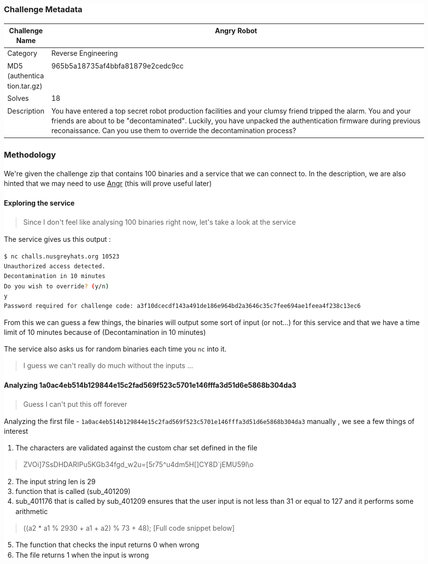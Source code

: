 ### Challenge Metadata

| Challenge Name       | Angry Robot            |
|----------------------|----------------------------------|
| Category             | Reverse Engineering              |
| MD5 (authentication.tar.gz)  | 965b5a18735af4bbfa81879e2cedc9cc |
| Solves               | 18                               |
| Description          | You have entered a top secret robot production facilities and your clumsy friend tripped the alarm. You and your friends are about to be "decontaminated". Luckily, you have unpacked the authentication firmware during previous reconaissance. Can you use them to override the decontamination process? |

### Methodology
We're given the challenge zip that contains 100 binaries and a service that we can connect to. In the description, we are also hinted that we may need to use [Angr](https://angr.io/) (this will prove useful later) 

#### Exploring the service 
> Since I don't feel like analysing 100 binaries right now, let's take a look at the service 

The service gives us this output :

``` bash
$ nc challs.nusgreyhats.org 10523
Unauthorized access detected.
Decontamination in 10 minutes
Do you wish to override? (y/n)
y
Password required for challenge code: a3f10dcecdf143a491de186e964bd2a3646c35c7fee694ae1feea4f238c13ec6
```
From this we can guess a few things, the binaries will output some sort of input (or not...) for this service and that we have a time limit of 10 minutes because of (Decontamination in 10 minutes) 

The service also asks us for random binaries each time you `nc` into it. 

> I guess we can't really do much without the inputs ...

#### Analyzing 1a0ac4eb514b129844e15c2fad569f523c5701e146fffa3d51d6e5868b304da3
> Guess I can't put this off forever 

Analyzing the first file - `1a0ac4eb514b129844e15c2fad569f523c5701e146fffa3d51d6e5868b304da3` manually , we see a few things of interest
1. The characters are validated against the custom char set defined in the file 
> ZVOi]7SsDHDARIPu5KGb34fgd_w2u=[5r75^u4dm5H[]CY8D`jEMU59l\\o
2. The input string len is 29
3. function that is called (sub_401209) 
4. sub_401176 that is called by sub_401209 ensures that the user input is not less than 31 or equal to 127 and it performs some arithmetic 
> ((a2 * a1 % 2930 + a1 + a2) % 73 + 48); [Full code snippet below]
5. The function that checks the input returns 0 when wrong 
6. The file returns 1 when the input is wrong 
